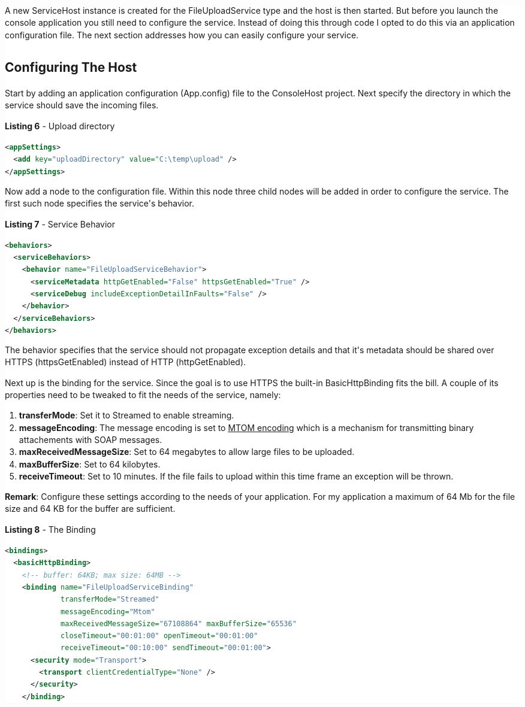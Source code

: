 A new ServiceHost instance is created for the FileUploadService type and the host is then started. But before you launch the console application you still need to configure the service. Instead of doing this through code I opted to do this via an application configuration file. The next section addresses how you can easily configure your service.

## Configuring The Host

Start by adding an application configuration (App.config) file to the ConsoleHost project. Next specify the directory in which the service should save the incoming files.

**Listing 6** - Upload directory

```xml
<appSettings>
  <add key="uploadDirectory" value="C:\temp\upload" />
</appSettings>
```

Now add a node to the configuration file. Within this node three child nodes will be added in order to configure the service. The first such node specifies the service's behavior.

**Listing 7** - Service Behavior

```xml
<behaviors>
  <serviceBehaviors>
    <behavior name="FileUploadServiceBehavior">
      <serviceMetadata httpGetEnabled="False" httpsGetEnabled="True" />
      <serviceDebug includeExceptionDetailInFaults="False" />
    </behavior>
  </serviceBehaviors>
</behaviors>
```

The behavior specifies that the service should not propagate exception details and that it's metadata should be shared over HTTPS (httpsGetEnabled) instead of HTTP (httpGetEnabled).

Next up is the binding for the service. Since the goal is to use HTTPS the built-in BasicHttpBinding fits the bill. A couple of its properties need to be tweaked to fit the needs of the service, namely:

1. **transferMode**: Set it to Streamed to enable streaming.
2. **messageEncoding**: The message encoding is set to [MTOM encoding](http://msdn.microsoft.com/en-us/library/aa395209.aspx) which is a mechanism for transmitting binary attachements with SOAP messages.
3. **maxReceivedMessageSize**: Set to 64 megabytes to allow large files to be uploaded.
4. **maxBufferSize**: Set to 64 kilobytes.
5. **receiveTimeout**: Set to 10 minutes. If the file fails to upload within this time frame an exception will be thrown.

**Remark**: Configure these settings according to the needs of your application. For my application a maximum of 64 Mb for the file size and 64 KB for the buffer are sufficient.

**Listing 8** - The Binding

```xml
<bindings>
  <basicHttpBinding>
    <!-- buffer: 64KB; max size: 64MB -->
    <binding name="FileUploadServiceBinding"
             transferMode="Streamed"
             messageEncoding="Mtom"
             maxReceivedMessageSize="67108864" maxBufferSize="65536"
             closeTimeout="00:01:00" openTimeout="00:01:00"
             receiveTimeout="00:10:00" sendTimeout="00:01:00">
      <security mode="Transport">
        <transport clientCredentialType="None" />
      </security>
    </binding>
```